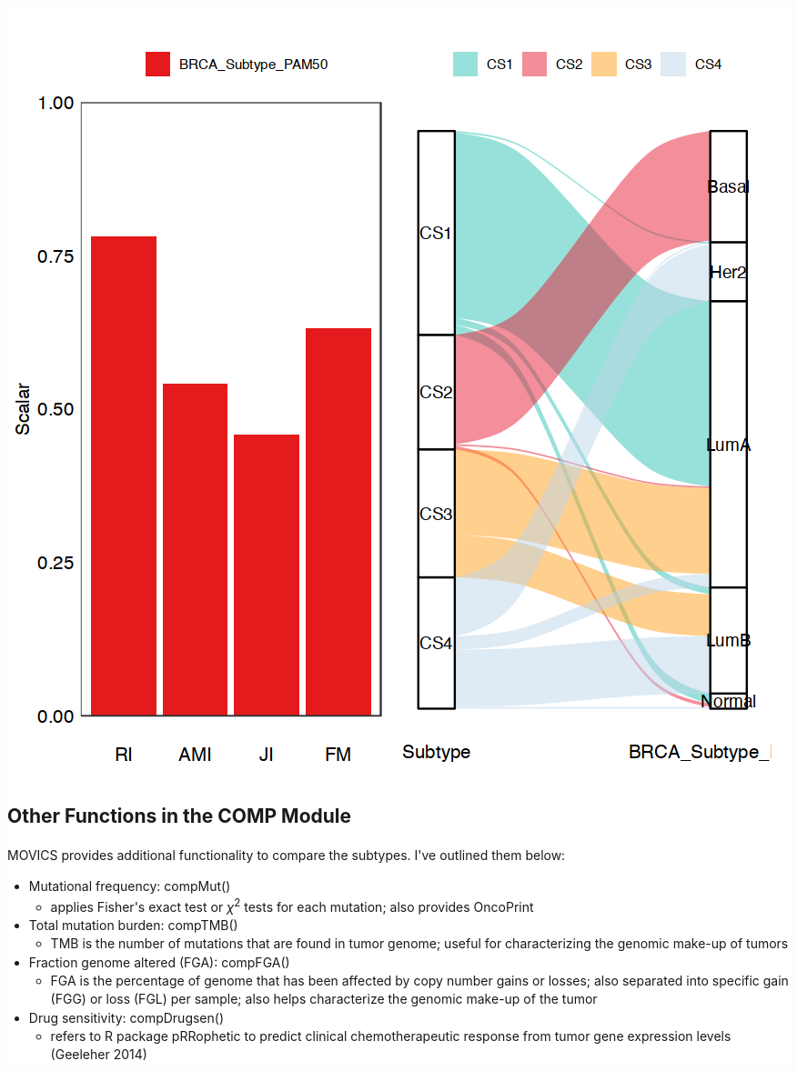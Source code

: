 ![png](output_47_2.png)
    


## Other Functions in the COMP Module

MOVICS provides additional functionality to compare the subtypes. I've outlined them below:

* Mutational frequency: compMut()
    * applies Fisher's exact test or $\chi^2$ tests for each mutation; also provides OncoPrint
* Total mutation burden: compTMB()
    * TMB is the number of mutations that are found in tumor genome; useful for characterizing the genomic make-up of tumors
* Fraction genome altered (FGA): compFGA()
    * FGA is the percentage of genome that has been affected by copy number gains or losses; also separated into specific gain (FGG) or loss (FGL) per sample; also helps characterize the genomic make-up of the tumor
* Drug sensitivity: compDrugsen()
    * refers to R package pRRophetic to predict clinical chemotherapeutic response from tumor gene expression levels (Geeleher 2014)
